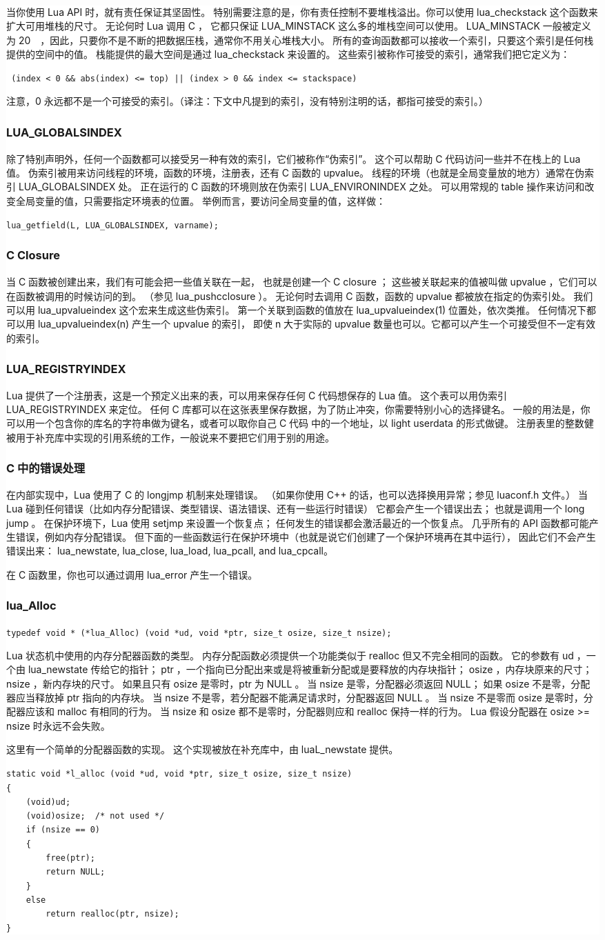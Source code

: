 当你使用 Lua API 时，就有责任保证其坚固性。 特别需要注意的是，你有责任控制不要堆栈溢出。你可以使用 lua_checkstack 这个函数来扩大可用堆栈的尺寸。
无论何时 Lua 调用 C ， 它都只保证 LUA_MINSTACK 这么多的堆栈空间可以使用。 LUA_MINSTACK 一般被定义为 20　，因此，只要你不是不断的把数据压栈，通常你不用关心堆栈大小。
所有的查询函数都可以接收一个索引，只要这个索引是任何栈提供的空间中的值。 栈能提供的最大空间是通过 lua_checkstack 来设置的。 这些索引被称作可接受的索引，通常我们把它定义为：

     (index < 0 && abs(index) <= top) || (index > 0 && index <= stackspace)

注意，0 永远都不是一个可接受的索引。（译注：下文中凡提到的索引，没有特别注明的话，都指可接受的索引。）

### LUA_GLOBALSINDEX

除了特别声明外，任何一个函数都可以接受另一种有效的索引，它们被称作“伪索引”。 这个可以帮助 C 代码访问一些并不在栈上的 Lua 值。 伪索引被用来访问线程的环境，函数的环境，注册表，还有 C 函数的 upvalue。
线程的环境（也就是全局变量放的地方）通常在伪索引 LUA_GLOBALSINDEX 处。 正在运行的 C 函数的环境则放在伪索引 LUA_ENVIRONINDEX 之处。
可以用常规的 table 操作来访问和改变全局变量的值，只需要指定环境表的位置。 举例而言，要访问全局变量的值，这样做：

    lua_getfield(L, LUA_GLOBALSINDEX, varname);

### C Closure

当 C 函数被创建出来，我们有可能会把一些值关联在一起， 也就是创建一个 C closure ； 这些被关联起来的值被叫做 upvalue ，它们可以在函数被调用的时候访问的到。 （参见 lua_pushcclosure ）。
无论何时去调用 C 函数，函数的 upvalue 都被放在指定的伪索引处。 我们可以用 lua_upvalueindex 这个宏来生成这些伪索引。 第一个关联到函数的值放在 lua_upvalueindex(1) 位置处，依次类推。 任何情况下都可以用 lua_upvalueindex(n) 产生一个 upvalue 的索引， 即使 n 大于实际的 upvalue 数量也可以。它都可以产生一个可接受但不一定有效的索引。

### LUA_REGISTRYINDEX

Lua 提供了一个注册表，这是一个预定义出来的表，可以用来保存任何 C 代码想保存的 Lua 值。 这个表可以用伪索引 LUA_REGISTRYINDEX 来定位。 任何 C 库都可以在这张表里保存数据，为了防止冲突，你需要特别小心的选择键名。 一般的用法是，你可以用一个包含你的库名的字符串做为键名，或者可以取你自己 C 代码 中的一个地址，以 light userdata 的形式做键。
注册表里的整数健被用于补充库中实现的引用系统的工作，一般说来不要把它们用于别的用途。

### C 中的错误处理

在内部实现中，Lua 使用了 C 的 longjmp 机制来处理错误。 （如果你使用 C++ 的话，也可以选择换用异常；参见 luaconf.h 文件。） 当 Lua 碰到任何错误（比如内存分配错误、类型错误、语法错误、还有一些运行时错误） 它都会产生一个错误出去； 也就是调用一个 long jump 。 在保护环境下，Lua 使用 setjmp 来设置一个恢复点； 任何发生的错误都会激活最近的一个恢复点。
几乎所有的 API 函数都可能产生错误，例如内存分配错误。 但下面的一些函数运行在保护环境中（也就是说它们创建了一个保护环境再在其中运行）， 因此它们不会产生错误出来： lua_newstate, lua_close, lua_load, lua_pcall, and lua_cpcall。

在 C 函数里，你也可以通过调用 lua_error 产生一个错误。

### lua_Alloc

    typedef void * (*lua_Alloc) (void *ud, void *ptr, size_t osize, size_t nsize);

Lua 状态机中使用的内存分配器函数的类型。 内存分配函数必须提供一个功能类似于 realloc 但又不完全相同的函数。 它的参数有 ud ，一个由 lua_newstate 传给它的指针； ptr ，一个指向已分配出来或是将被重新分配或是要释放的内存块指针； osize ，内存块原来的尺寸； nsize ，新内存块的尺寸。 如果且只有 osize 是零时，ptr 为 NULL 。 当 nsize 是零，分配器必须返回 NULL； 如果 osize 不是零，分配器应当释放掉 ptr 指向的内存块。 当 nsize 不是零，若分配器不能满足请求时，分配器返回 NULL 。 当 nsize 不是零而 osize 是零时，分配器应该和 malloc 有相同的行为。 当 nsize 和 osize 都不是零时，分配器则应和 realloc 保持一样的行为。 Lua 假设分配器在 osize >= nsize 时永远不会失败。

这里有一个简单的分配器函数的实现。 这个实现被放在补充库中，由 luaL_newstate 提供。

    static void *l_alloc (void *ud, void *ptr, size_t osize, size_t nsize) 
    {
        (void)ud;  
        (void)osize;  /* not used */
        if (nsize == 0) 
        {
            free(ptr);
            return NULL;
        }
        else
            return realloc(ptr, nsize);
    }
